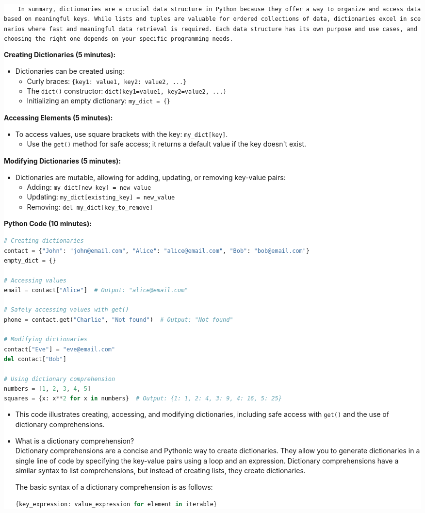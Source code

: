         In summary, dictionaries are a crucial data structure in Python because they offer a way to organize and access data based on meaningful keys. While lists and tuples are valuable for ordered collections of data, dictionaries excel in scenarios where fast and meaningful data retrieval is required. Each data structure has its own purpose and use cases, and choosing the right one depends on your specific programming needs.

  **Creating Dictionaries (5 minutes):**
  - Dictionaries can be created using:
    - Curly braces: `{key1: value1, key2: value2, ...}`
    - The `dict()` constructor: `dict(key1=value1, key2=value2, ...)`
    - Initializing an empty dictionary: `my_dict = {}`

  **Accessing Elements (5 minutes):**
  - To access values, use square brackets with the key: `my_dict[key]`.
    - Use the `get()` method for safe access; it returns a default value if the key doesn't exist.

  **Modifying Dictionaries (5 minutes):**
  - Dictionaries are mutable, allowing for adding, updating, or removing key-value pairs:
    - Adding: `my_dict[new_key] = new_value`
    - Updating: `my_dict[existing_key] = new_value`
    - Removing: `del my_dict[key_to_remove]`

  **Python Code (10 minutes):**
  ```python
  # Creating dictionaries
  contact = {"John": "john@email.com", "Alice": "alice@email.com", "Bob": "bob@email.com"}
  empty_dict = {}

  # Accessing values
  email = contact["Alice"]  # Output: "alice@email.com"

  # Safely accessing values with get()
  phone = contact.get("Charlie", "Not found")  # Output: "Not found"

  # Modifying dictionaries
  contact["Eve"] = "eve@email.com"
  del contact["Bob"]

  # Using dictionary comprehension
  numbers = [1, 2, 3, 4, 5]
  squares = {x: x**2 for x in numbers}  # Output: {1: 1, 2: 4, 3: 9, 4: 16, 5: 25}
  ```

  - This code illustrates creating, accessing, and modifying dictionaries, including safe access with `get()` and the use of dictionary comprehensions.

  - What is a dictionary comprehension?  
    Dictionary comprehensions are a concise and Pythonic way to create dictionaries. They allow you to generate dictionaries in a single line of code by specifying the key-value pairs using a loop and an expression. Dictionary comprehensions have a similar syntax to list comprehensions, but instead of creating lists, they create dictionaries.

    The basic syntax of a dictionary comprehension is as follows:

    ```python
    {key_expression: value_expression for element in iterable}
    ```

